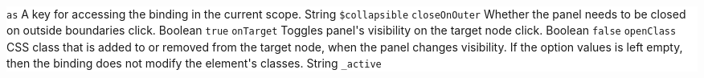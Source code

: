   <tr>
    <td>
      <code>as</code>
    </td>
    <td>
      A key for accessing the binding in the current scope.
    </td>
    <td>
      String
    </td>
    <td>
      <code>$collapsible</code>
    </td>
  </tr>
  <tr>
    <td>
      <code>closeOnOuter</code>
    </td>
    <td>
      Whether the panel needs to be closed on outside boundaries
      click.
    </td>
    <td>
      Boolean
    </td>
    <td>
      <code>true</code>
    </td>
  </tr>
  <tr>
    <td>
      <code>onTarget</code>
    </td>
    <td>
      Toggles panel's visibility on the target node click.
    </td>
    <td>
      Boolean
    </td>
    <td>
      <code>false</code>
    </td>
  </tr>
  <tr>
    <td>
      <code>openClass</code>
    </td>
    <td>
      CSS class that is added to or removed from the target node,
      when the panel changes visibility. If the option values is
      left empty, then the binding does not modify the element's
      classes.
    </td>
    <td>
      String
    </td>
    <td>
      <code>_active</code>
    </td>
  </tr>
</table>
